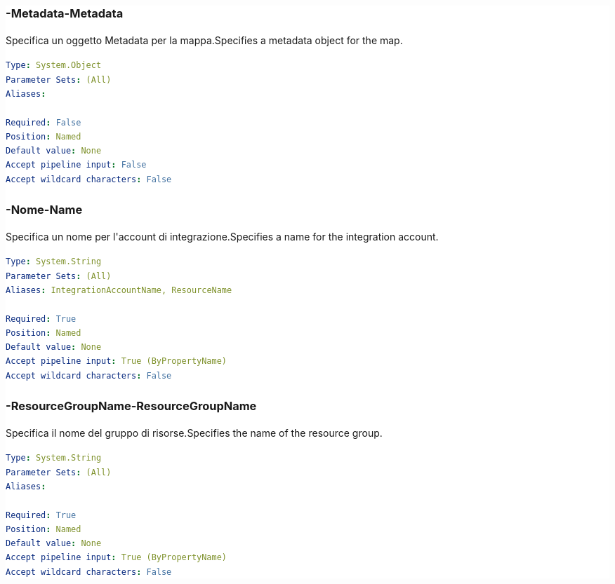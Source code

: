 ### <span data-ttu-id="dbc05-133">-Metadata</span><span class="sxs-lookup"><span data-stu-id="dbc05-133">-Metadata</span></span>
<span data-ttu-id="dbc05-134">Specifica un oggetto Metadata per la mappa.</span><span class="sxs-lookup"><span data-stu-id="dbc05-134">Specifies a metadata object for the map.</span></span>

```yaml
Type: System.Object
Parameter Sets: (All)
Aliases: 

Required: False
Position: Named
Default value: None
Accept pipeline input: False
Accept wildcard characters: False
```

### <span data-ttu-id="dbc05-135">-Nome</span><span class="sxs-lookup"><span data-stu-id="dbc05-135">-Name</span></span>
<span data-ttu-id="dbc05-136">Specifica un nome per l'account di integrazione.</span><span class="sxs-lookup"><span data-stu-id="dbc05-136">Specifies a name for the integration account.</span></span>

```yaml
Type: System.String
Parameter Sets: (All)
Aliases: IntegrationAccountName, ResourceName

Required: True
Position: Named
Default value: None
Accept pipeline input: True (ByPropertyName)
Accept wildcard characters: False
```

### <span data-ttu-id="dbc05-137">-ResourceGroupName</span><span class="sxs-lookup"><span data-stu-id="dbc05-137">-ResourceGroupName</span></span>
<span data-ttu-id="dbc05-138">Specifica il nome del gruppo di risorse.</span><span class="sxs-lookup"><span data-stu-id="dbc05-138">Specifies the name of the resource group.</span></span>

```yaml
Type: System.String
Parameter Sets: (All)
Aliases: 

Required: True
Position: Named
Default value: None
Accept pipeline input: True (ByPropertyName)
Accept wildcard characters: False
```
